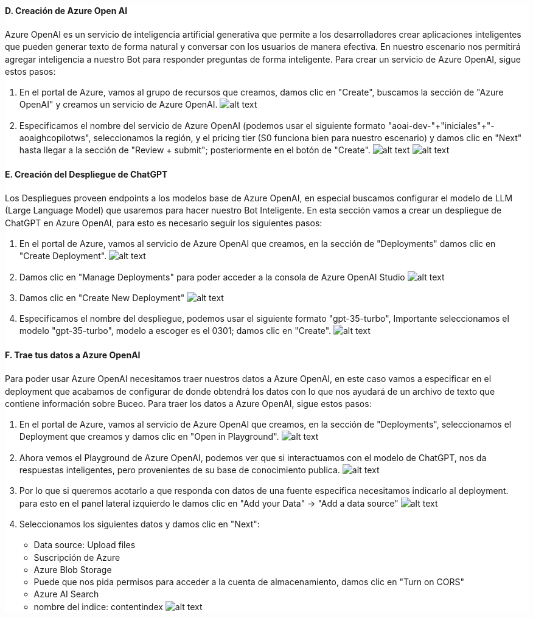 #### D. Creación de Azure Open AI

Azure OpenAI es un servicio de inteligencia artificial generativa que permite a los desarrolladores crear aplicaciones inteligentes que pueden generar texto de forma natural y conversar con los usuarios de manera efectiva. En nuestro escenario nos permitirá agregar inteligencia a nuestro Bot para responder preguntas de forma inteligente. Para crear un servicio de Azure OpenAI, sigue estos pasos:

1. En el portal de Azure, vamos al grupo de recursos que creamos, damos clic en "Create", buscamos la sección de "Azure OpenAI" y creamos un servicio de Azure OpenAI. ![alt text](images/image-a12.png)

2. Especificamos el nombre del servicio de Azure OpenAI (podemos usar el siguiente formato "aoai-dev-"+"iniciales"+"-aoaighcopilotws", seleccionamos la región, y el pricing tier (S0 funciona bien para nuestro escenario) y damos clic en "Next" hasta llegar a la sección de "Review + submit"; posteriormente en el botón de "Create". ![alt text](images/image-a13.png) ![alt text](images/image-a14.png)

#### E. Creación del Despliegue de ChatGPT

Los Despliegues proveen endpoints a los modelos base de Azure OpenAI, en especial buscamos configurar el modelo de LLM (Large Language Model) que usaremos para hacer nuestro Bot Inteligente. En esta sección vamos a crear un despliegue de ChatGPT en Azure OpenAI, para esto es necesario seguir los siguientes pasos:

1. En el portal de Azure, vamos al servicio de Azure OpenAI que creamos, en la sección de "Deployments" damos clic en "Create Deployment". ![alt text](images/image-a15.png)

2. Damos clic en "Manage Deployments" para poder acceder a la consola de Azure OpenAI Studio ![alt text](images/image-a16.png)

3. Damos clic en "Create New Deployment" ![alt text](images/image-a17.png)

4. Especificamos el nombre del despliegue, podemos usar el siguiente formato "gpt-35-turbo", Importante  seleccionamos el modelo "gpt-35-turbo", modelo a escoger es el 0301; damos clic en "Create". ![alt text](images/image-a29.png)

#### F. Trae tus datos a Azure OpenAI

Para poder usar Azure OpenAI necesitamos traer nuestros datos a Azure OpenAI, en este caso vamos a especificar en el deployment que acabamos de configurar de donde obtendrá los datos con lo que nos ayudará de un archivo de texto que contiene información sobre Buceo. Para traer los datos a Azure OpenAI, sigue estos pasos:

1. En el portal de Azure, vamos al servicio de Azure OpenAI que creamos, en la sección de "Deployments", seleccionamos el Deployment que creamos y damos clic en "Open in Playground". ![alt text](images/image-a19.png)

2. Ahora vemos el Playground de Azure OpenAI, podemos ver que si interactuamos con el modelo de ChatGPT, nos da respuestas inteligentes, pero provenientes de su base de conocimiento publica. ![alt text](images/image-a20.png)

3. Por lo que si queremos acotarlo a que responda con datos de una fuente especifica necesitamos indicarlo al deployment. para esto en el panel lateral izquierdo le damos clic en "Add your Data" -> "Add a data source" ![alt text](images/image-a21.png)

4. Seleccionamos los siguientes datos y damos clic en "Next":
   - Data source:  Upload files
   - Suscripción de Azure
   - Azure Blob Storage
   - Puede que nos pida permisos para acceder a la cuenta de almacenamiento, damos clic en "Turn on CORS"
   - Azure AI Search
   - nombre del indice: contentindex
   ![alt text](images/image-a22.png)
